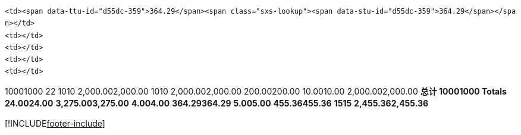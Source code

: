     <td><span data-ttu-id="d55dc-359">364.29</span><span class="sxs-lookup"><span data-stu-id="d55dc-359">364.29</span></span></td>
    <td></td>
    <td></td>
    <td></td>
    <td></td>
</tr>
<tr>
    <td><span data-ttu-id="d55dc-360">1000</span><span class="sxs-lookup"><span data-stu-id="d55dc-360">1000</span></span></td>
    <td><span data-ttu-id="d55dc-361">2</span><span class="sxs-lookup"><span data-stu-id="d55dc-361">2</span></span></td>
    <td></td>
    <td><span data-ttu-id="d55dc-362">10</span><span class="sxs-lookup"><span data-stu-id="d55dc-362">10</span></span></td>
    <td><span data-ttu-id="d55dc-363">2,000.00</span><span class="sxs-lookup"><span data-stu-id="d55dc-363">2,000.00</span></span></td>
    <td><span data-ttu-id="d55dc-364">10</span><span class="sxs-lookup"><span data-stu-id="d55dc-364">10</span></span></td>
    <td><span data-ttu-id="d55dc-365">2,000.00</span><span class="sxs-lookup"><span data-stu-id="d55dc-365">2,000.00</span></span></td>
    <td><span data-ttu-id="d55dc-366">200.00</span><span class="sxs-lookup"><span data-stu-id="d55dc-366">200.00</span></span></td>
    <td></td>
    <td></td>
    <td></td>
    <td></td>
    <td><span data-ttu-id="d55dc-367">10.00</span><span class="sxs-lookup"><span data-stu-id="d55dc-367">10.00</span></span></td>
    <td><span data-ttu-id="d55dc-368">2,000.00</span><span class="sxs-lookup"><span data-stu-id="d55dc-368">2,000.00</span></span></td>
</tr>
</tbody>
<tfoot>
<tr>
    <td><span data-ttu-id="d55dc-369"><strong>总计 1000</strong></span><span class="sxs-lookup"><span data-stu-id="d55dc-369"><strong>1000 Totals</strong></span></span></td>
    <td></td>
    <td></td>
    <td><span data-ttu-id="d55dc-370"><strong>24.00</strong></span><span class="sxs-lookup"><span data-stu-id="d55dc-370"><strong>24.00</strong></span></span></td>
    <td><span data-ttu-id="d55dc-371"><strong>3,275.00</strong></span><span class="sxs-lookup"><span data-stu-id="d55dc-371"><strong>3,275.00</strong></span></span></td>
    <td></td>
    <td></td>
    <td></td>
    <td><span data-ttu-id="d55dc-372"><strong>4.00</strong></span><span class="sxs-lookup"><span data-stu-id="d55dc-372"><strong>4.00</strong></span></span></td>
    <td><span data-ttu-id="d55dc-373"><strong>364.29</strong></span><span class="sxs-lookup"><span data-stu-id="d55dc-373"><strong>364.29</strong></span></span></td>
    <td><span data-ttu-id="d55dc-374"><strong>5.00</strong></span><span class="sxs-lookup"><span data-stu-id="d55dc-374"><strong>5.00</strong></span></span></td>
    <td><span data-ttu-id="d55dc-375"><strong>455.36</strong></span><span class="sxs-lookup"><span data-stu-id="d55dc-375"><strong>455.36</strong></span></span></td>
    <td><span data-ttu-id="d55dc-376"><strong>15</strong></span><span class="sxs-lookup"><span data-stu-id="d55dc-376"><strong>15</strong></span></span></td>
    <td><span data-ttu-id="d55dc-377"><strong>2,455.36</strong></span><span class="sxs-lookup"><span data-stu-id="d55dc-377"><strong>2,455.36</strong></span></span></td>
</tr>
</tfoot>
</table>


[!INCLUDE[footer-include](../../includes/footer-banner.md)]